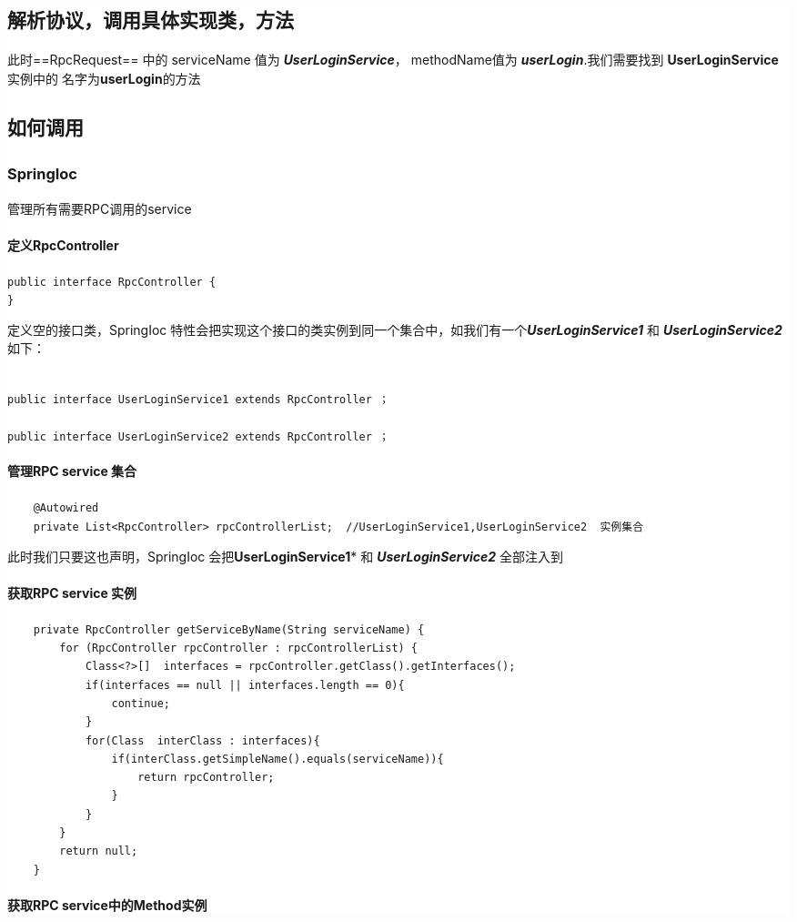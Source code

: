 ## 解析协议，调用具体实现类，方法
 此时==RpcRequest==  中的 serviceName 值为 ***UserLoginService***， methodName值为 ***userLogin***.我们需要找到 **UserLoginService**实例中的
 名字为**userLogin**的方法

## 如何调用
### SpringIoc
管理所有需要RPC调用的service

#### 定义RpcController

```
public interface RpcController {
}
```
定义空的接口类，SpringIoc 特性会把实现这个接口的类实例到同一个集合中，如我们有一个***UserLoginService1*** 和  ***UserLoginService2***   如下：
```

public interface UserLoginService1 extends RpcController ；

public interface UserLoginService2 extends RpcController ；
```
#### 管理RPC service 集合

```
    @Autowired
    private List<RpcController> rpcControllerList;  //UserLoginService1,UserLoginService2  实例集合
```
此时我们只要这也声明，SpringIoc 会把**UserLoginService1*** 和  ***UserLoginService2***  全部注入到
#### 获取RPC service 实例

```
    private RpcController getServiceByName(String serviceName) {
        for (RpcController rpcController : rpcControllerList) {
            Class<?>[]  interfaces = rpcController.getClass().getInterfaces();
            if(interfaces == null || interfaces.length == 0){
                continue;
            }
            for(Class  interClass : interfaces){
                if(interClass.getSimpleName().equals(serviceName)){
                    return rpcController;
                }
            }
        }
        return null;
    }
```


#### 获取RPC service中的Method实例
